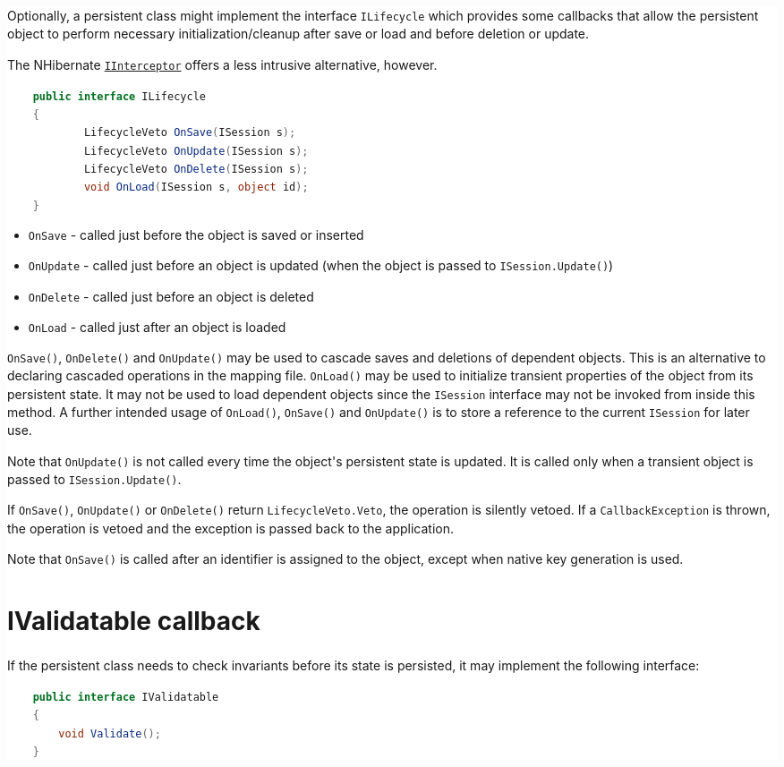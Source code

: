Optionally, a persistent class might implement the interface
`ILifecycle` which provides some callbacks that allow the persistent
object to perform necessary initialization/cleanup after save or load
and before deletion or update.

The NHibernate [`IInterceptor`](events.md#interceptors) offers a less
intrusive alternative, however.

```csharp
    public interface ILifecycle
    {
            LifecycleVeto OnSave(ISession s);
            LifecycleVeto OnUpdate(ISession s);
            LifecycleVeto OnDelete(ISession s);
            void OnLoad(ISession s, object id);
    }
```

  - `OnSave` - called just before the object is saved or inserted

  - `OnUpdate` - called just before an object is updated (when the
    object is passed to `ISession.Update()`)

  - `OnDelete` - called just before an object is deleted

  - `OnLoad` - called just after an object is loaded

`OnSave()`, `OnDelete()` and `OnUpdate()` may be used to cascade saves
and deletions of dependent objects. This is an alternative to declaring
cascaded operations in the mapping file. `OnLoad()` may be used to
initialize transient properties of the object from its persistent state.
It may not be used to load dependent objects since the `ISession`
interface may not be invoked from inside this method. A further intended
usage of `OnLoad()`, `OnSave()` and `OnUpdate()` is to store a reference
to the current `ISession` for later use.

Note that `OnUpdate()` is not called every time the object's persistent
state is updated. It is called only when a transient object is passed to
`ISession.Update()`.

If `OnSave()`, `OnUpdate()` or `OnDelete()` return `LifecycleVeto.Veto`,
the operation is silently vetoed. If a `CallbackException` is thrown,
the operation is vetoed and the exception is passed back to the
application.

Note that `OnSave()` is called after an identifier is assigned to the
object, except when native key generation is used.

# IValidatable callback <a name="persistent-classes-validatable"></a>

If the persistent class needs to check invariants before its state is
persisted, it may implement the following interface:

```csharp
    public interface IValidatable
    {
        void Validate();
    }
```
